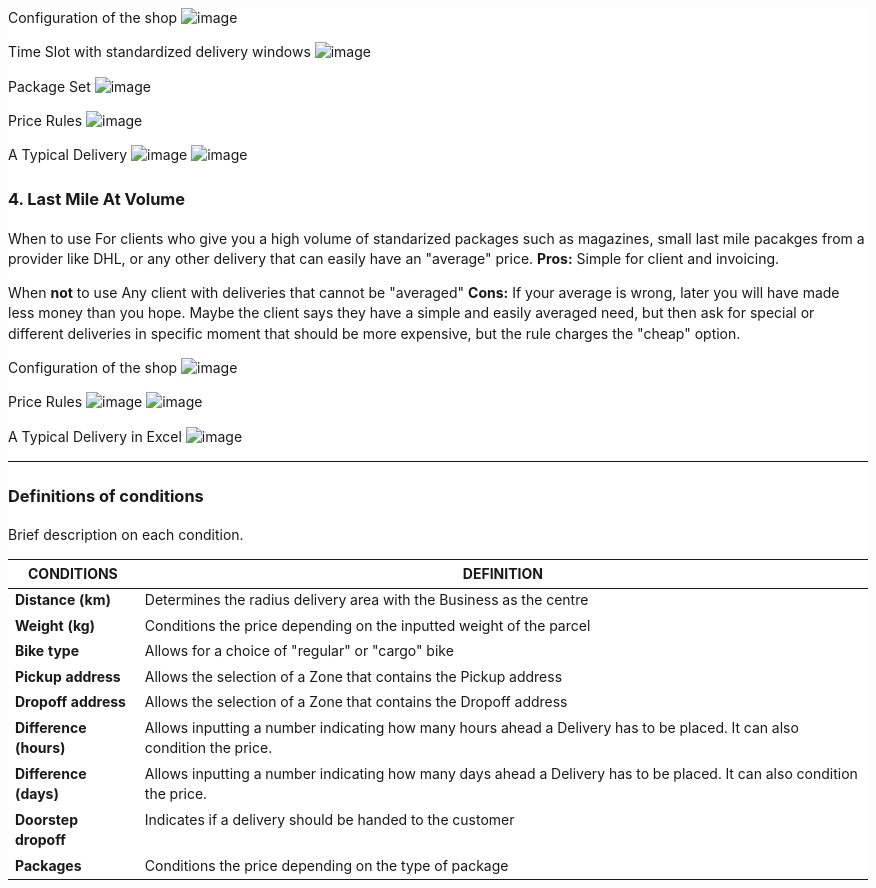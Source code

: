    Configuration of the shop
   ![image](https://github.com/coopcycle/coopcycle-docs/assets/77277854/d995c0e1-2ccf-40d7-a612-c5f5004d2930)

   Time Slot with standardized delivery windows
   ![image](https://github.com/coopcycle/coopcycle-docs/assets/77277854/12cd420c-4259-49ac-a3d4-dc69893d2c62)

   Package Set
   ![image](https://github.com/coopcycle/coopcycle-docs/assets/77277854/959b7bf1-d531-45fe-b51e-7af93246d8eb)

   Price Rules
   ![image](https://github.com/coopcycle/coopcycle-docs/assets/77277854/2c7cf3c3-d4f4-4ae1-bb9d-774ee4db2c0f)

   A Typical Delivery
   ![image](https://github.com/coopcycle/coopcycle-docs/assets/77277854/677cc645-fb40-4f85-9955-b2e229077703)
   ![image](https://github.com/coopcycle/coopcycle-docs/assets/77277854/7a5e623f-9848-4bfb-a0aa-8a2c9c3bdec8)

### 4. **Last Mile At Volume**

   <span class="badge badge-success">When to use</span> <span>For clients who give you a high volume of standarized packages such as magazines, small last mile pacakges from a provider like DHL, or any other delivery that can easily have an "average" price. **Pros:** Simple for client and invoicing. <span>

   <span class="badge badge-danger">When **not** to use</span> <span>Any client with deliveries that cannot be "averaged" **Cons:** If your average is wrong, later you will have made less money than you hope. Maybe the client says they have a simple and easily averaged need, but then ask for special or different deliveries in specific moment that should be more expensive, but the rule charges the "cheap" option. <span>

   Configuration of the shop
   ![image](https://github.com/coopcycle/coopcycle-docs/assets/77277854/d67e80a2-56ef-4c39-b06b-91674db7ee02)

   Price Rules
   ![image](https://github.com/coopcycle/coopcycle-docs/assets/77277854/677cc645-fb40-4f85-9955-b2e229077703)
   ![image](https://github.com/coopcycle/coopcycle-docs/assets/77277854/fa81824b-e925-4c92-831e-786f91f0c77c)

   A Typical Delivery in Excel
   ![image](https://github.com/coopcycle/coopcycle-docs/assets/77277854/6d087faa-a476-447e-9385-f8713033c1e0)

---

### Definitions of conditions
Brief description on each condition.

| CONDITIONS                   | DEFINITION                                                                                                              |
| ----------------------       | ----------------------------------------------------------------------------------------------------------------------- |
| **Distance (km)**            | Determines the radius delivery area with the Business as the centre                                                     |
| **Weight (kg)**              | Conditions the price depending on the inputted weight of the parcel                                                     |
| **Bike type**                | Allows for a choice of "regular" or "cargo" bike                                                                        |
| **Pickup address**           | Allows the selection of a Zone that contains the Pickup address                                                         |
| **Dropoff address**          | Allows the selection of a Zone that contains the Dropoff address                                                        |
| **Difference (hours)**       | Allows inputting a number indicating how many hours ahead a Delivery has to be placed. It can also condition the price. |
| **Difference (days)**        | Allows inputting a number indicating how many days ahead a Delivery has to be placed. It can also condition the price.  |
| **Doorstep dropoff**         | Indicates if a delivery should be handed to the customer                                                                |
| **Packages**                 | Conditions the price depending on the type of package                                                                   |
